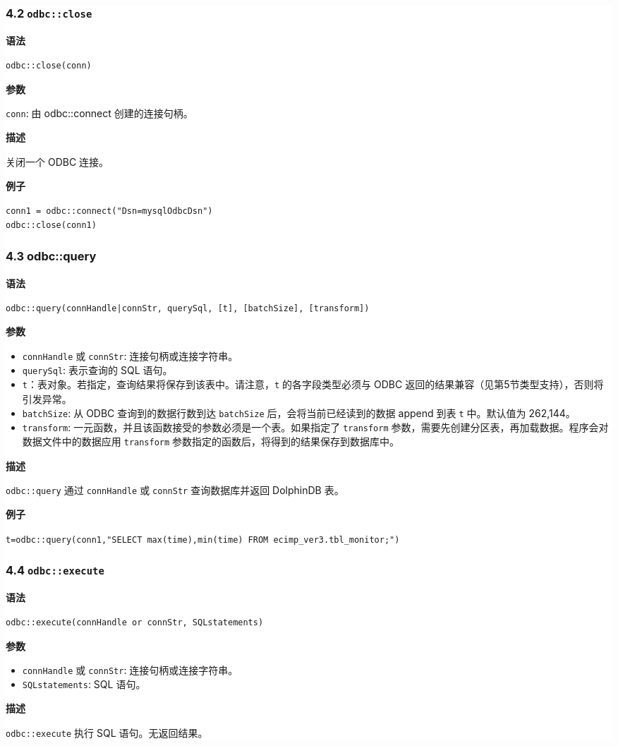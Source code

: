 ### 4.2 `odbc::close`

**语法**

`odbc::close(conn)`

**参数**

`conn`: 由 odbc::connect 创建的连接句柄。

**描述**

关闭一个 ODBC 连接。

**例子**

```
conn1 = odbc::connect("Dsn=mysqlOdbcDsn") 
odbc::close(conn1)
```

### 4.3 odbc::query

**语法**

`odbc::query(connHandle|connStr, querySql, [t], [batchSize], [transform])`

**参数**

* `connHandle` 或 `connStr`: 连接句柄或连接字符串。
* `querySql`: 表示查询的 SQL 语句。
* `t`：表对象。若指定，查询结果将保存到该表中。请注意，`t` 的各字段类型必须与 ODBC 返回的结果兼容（见第5节类型支持），否则将引发异常。
* `batchSize`: 从 ODBC 查询到的数据行数到达 `batchSize` 后，会将当前已经读到的数据 append 到表 `t` 中。默认值为 262,144。
* `transform`: 一元函数，并且该函数接受的参数必须是一个表。如果指定了 `transform` 参数，需要先创建分区表，再加载数据。程序会对数据文件中的数据应用 `transform` 参数指定的函数后，将得到的结果保存到数据库中。

**描述**

`odbc::query` 通过 `connHandle` 或 `connStr` 查询数据库并返回 DolphinDB 表。

**例子**

```
t=odbc::query(conn1,"SELECT max(time),min(time) FROM ecimp_ver3.tbl_monitor;")
```

### 4.4 `odbc::execute`

**语法**

`odbc::execute(connHandle or connStr, SQLstatements)`

**参数**

* `connHandle` 或 `connStr`: 连接句柄或连接字符串。
* `SQLstatements`: SQL 语句。

**描述**

`odbc::execute` 执行 SQL 语句。无返回结果。

